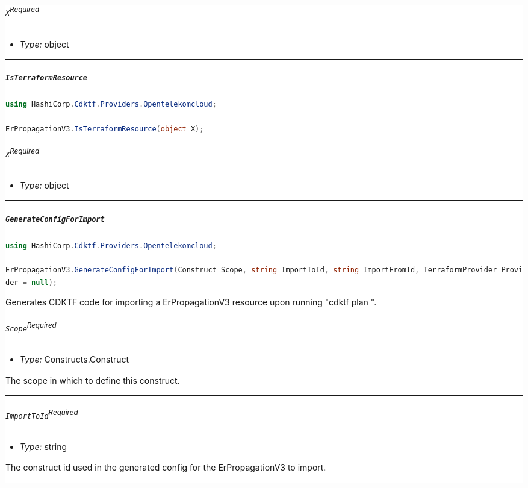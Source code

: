###### `X`<sup>Required</sup> <a name="X" id="@cdktf/provider-opentelekomcloud.erPropagationV3.ErPropagationV3.isTerraformElement.parameter.x"></a>

- *Type:* object

---

##### `IsTerraformResource` <a name="IsTerraformResource" id="@cdktf/provider-opentelekomcloud.erPropagationV3.ErPropagationV3.isTerraformResource"></a>

```csharp
using HashiCorp.Cdktf.Providers.Opentelekomcloud;

ErPropagationV3.IsTerraformResource(object X);
```

###### `X`<sup>Required</sup> <a name="X" id="@cdktf/provider-opentelekomcloud.erPropagationV3.ErPropagationV3.isTerraformResource.parameter.x"></a>

- *Type:* object

---

##### `GenerateConfigForImport` <a name="GenerateConfigForImport" id="@cdktf/provider-opentelekomcloud.erPropagationV3.ErPropagationV3.generateConfigForImport"></a>

```csharp
using HashiCorp.Cdktf.Providers.Opentelekomcloud;

ErPropagationV3.GenerateConfigForImport(Construct Scope, string ImportToId, string ImportFromId, TerraformProvider Provider = null);
```

Generates CDKTF code for importing a ErPropagationV3 resource upon running "cdktf plan <stack-name>".

###### `Scope`<sup>Required</sup> <a name="Scope" id="@cdktf/provider-opentelekomcloud.erPropagationV3.ErPropagationV3.generateConfigForImport.parameter.scope"></a>

- *Type:* Constructs.Construct

The scope in which to define this construct.

---

###### `ImportToId`<sup>Required</sup> <a name="ImportToId" id="@cdktf/provider-opentelekomcloud.erPropagationV3.ErPropagationV3.generateConfigForImport.parameter.importToId"></a>

- *Type:* string

The construct id used in the generated config for the ErPropagationV3 to import.

---